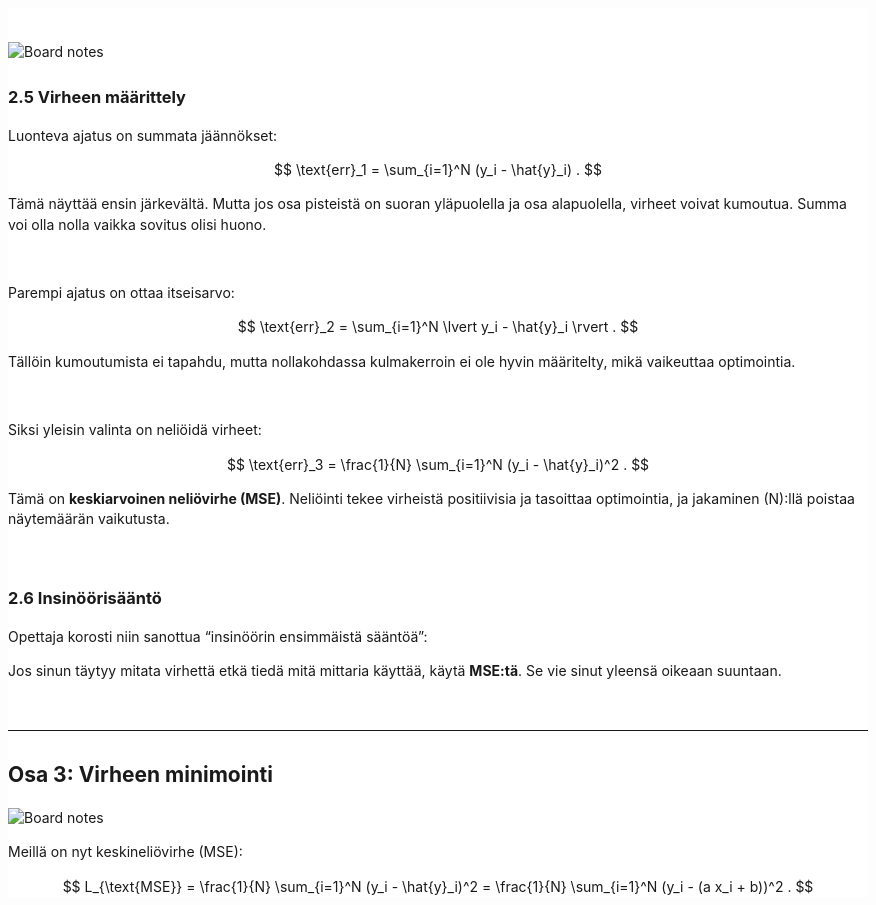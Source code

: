 <br />

![Board notes](/images/docs/Lecture%202_Linearregression/3.png)

### 2.5 Virheen määrittely

Luonteva ajatus on summata jäännökset:

$$
\text{err}_1 = \sum_{i=1}^N (y_i - \hat{y}_i) .
$$

Tämä näyttää ensin järkevältä. Mutta jos osa pisteistä on suoran yläpuolella ja osa alapuolella, virheet voivat kumoutua. Summa voi olla nolla vaikka sovitus olisi huono.

<br />

Parempi ajatus on ottaa itseisarvo:

$$
\text{err}_2 = \sum_{i=1}^N \lvert y_i - \hat{y}_i \rvert .
$$

Tällöin kumoutumista ei tapahdu, mutta nollakohdassa kulmakerroin ei ole hyvin määritelty, mikä vaikeuttaa optimointia.

<br />

Siksi yleisin valinta on neliöidä virheet:

$$
\text{err}_3 = \frac{1}{N} \sum_{i=1}^N (y_i - \hat{y}_i)^2 .
$$

Tämä on **keskiarvoinen neliövirhe (MSE)**. Neliöinti tekee virheistä positiivisia ja tasoittaa optimointia, ja jakaminen \(N\):llä poistaa näytemäärän vaikutusta.

<br />

### 2.6 Insinöörisääntö

Opettaja korosti niin sanottua “insinöörin ensimmäistä sääntöä”:

Jos sinun täytyy mitata virhettä etkä tiedä mitä mittaria käyttää, käytä **MSE:tä**. Se vie sinut yleensä oikeaan suuntaan.

<br />

---

## Osa 3: Virheen minimointi

![Board notes](/images/docs/Lecture%202_Linearregression/4.png)

Meillä on nyt keskineliövirhe (MSE):

$$
L_{\text{MSE}} = \frac{1}{N} \sum_{i=1}^N (y_i - \hat{y}_i)^2 = \frac{1}{N} \sum_{i=1}^N (y_i - (a x_i + b))^2 .
$$
